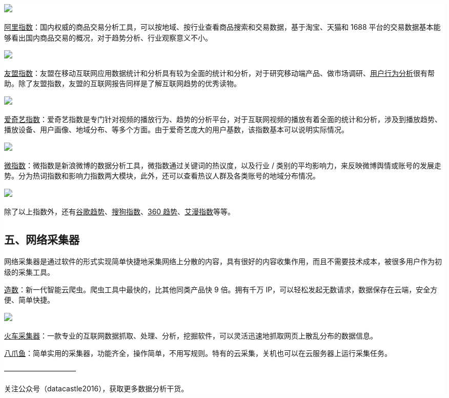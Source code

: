 ![](https://pic1.zhimg.com/50/v2-0881fb08a82b4ba8e69f422dd2f2548d_720w.jpg?source=2c26e567)

[阿里指数](https://link.zhihu.com/?target=https%3A//alizs.taobao.com/)：国内权威的商品交易分析工具，可以按地域、按行业查看商品搜索和交易数据，基于淘宝、天猫和 1688 平台的交易数据基本能够看出国内商品交易的概况，对于趋势分析、行业观察意义不小。

![](https://pic1.zhimg.com/50/v2-d86915bcb4eb3ed0e61f91a1d0db9548_720w.jpg?source=2c26e567)

[友盟指数](https://link.zhihu.com/?target=http%3A//www.umeng.com/)：友盟在移动互联网应用数据统计和分析具有较为全面的统计和分析，对于研究移动端产品、做市场调研、[用户行为分析](https://zhida.zhihu.com/search?content_id=76953613\&content_type=Answer\&match_order=1\&q=%E7%94%A8%E6%88%B7%E8%A1%8C%E4%B8%BA%E5%88%86%E6%9E%90\&zd_token=eyJhbGciOiJIUzI1NiIsInR5cCI6IkpXVCJ9.eyJpc3MiOiJ6aGlkYV9zZXJ2ZXIiLCJleHAiOjE3MjgyMjg2MzQsInEiOiLnlKjmiLfooYzkuLrliIbmnpAiLCJ6aGlkYV9zb3VyY2UiOiJlbnRpdHkiLCJjb250ZW50X2lkIjo3Njk1MzYxMywiY29udGVudF90eXBlIjoiQW5zd2VyIiwibWF0Y2hfb3JkZXIiOjEsInpkX3Rva2VuIjpudWxsfQ.iXaSsgsmsMRvVvrJ8l0nwTYO_UJP1rGiFrDmsDPMRkQ\&zhida_source=entity)很有帮助。除了友盟指数，友盟的互联网报告同样是了解互联网趋势的优秀读物。

![](https://picx.zhimg.com/50/v2-3be656118816d546e60dc025450e994a_720w.jpg?source=2c26e567)

[爱奇艺指数](https://link.zhihu.com/?target=http%3A//index.iqiyi.com/)：爱奇艺指数是专门针对视频的播放行为、趋势的分析平台，对于互联网视频的播放有着全面的统计和分析，涉及到播放趋势、播放设备、用户画像、地域分布、等多个方面。由于爱奇艺庞大的用户基数，该指数基本可以说明实际情况。

![](https://pic1.zhimg.com/50/v2-daad7b0de8e388666b3178ea5fdfadeb_720w.jpg?source=2c26e567)

[微指数](https://link.zhihu.com/?target=http%3A//data.weibo.com/index)：微指数是新浪微博的数据分析工具，微指数通过关键词的热议度，以及行业 / 类别的平均影响力，来反映微博舆情或账号的发展走势。分为热词指数和影响力指数两大模块，此外，还可以查看热议人群及各类账号的地域分布情况。

![](https://picx.zhimg.com/50/v2-9c31099217326fe1d8a2e8d50cf242aa_720w.jpg?source=2c26e567)

除了以上指数外，还有[谷歌趋势](https://link.zhihu.com/?target=http%3A//www.google.com/trends/explore%23cmpt%3Dq%26tz%3DEtc%252FGMT-8)、[搜狗指数](https://link.zhihu.com/?target=http%3A//zhishu.sogou.com/)、[360 趋势](https://link.zhihu.com/?target=https%3A//trends.so.com/%3Fsrc%3Dindex.haosou.com%23index)、[艾漫指数](https://link.zhihu.com/?target=http%3A//www.imzs.com/%23/home)等等。

## 五、网络采集器

网络采集器是通过软件的形式实现简单快捷地采集网络上分散的内容，具有很好的内容收集作用，而且不需要技术成本，被很多用户作为初级的采集工具。

[造数](https://link.zhihu.com/?target=http%3A//www.zaoshu.io/)：新一代智能云爬虫。爬虫工具中最快的，比其他同类产品快 9 倍。拥有千万 IP，可以轻松发起无数请求，数据保存在云端，安全方便、简单快捷。

![](https://pica.zhimg.com/50/v2-20aeb402d1356c57b2150658b8185bd4_720w.jpg?source=2c26e567)

[火车采集器](https://link.zhihu.com/?target=http%3A//www.locoy.com/)：一款专业的互联网数据抓取、处理、分析，挖掘软件，可以灵活迅速地抓取网页上散乱分布的数据信息。

[八爪鱼](https://link.zhihu.com/?target=http%3A//www.bazhuayu.com/)：简单实用的采集器，功能齐全，操作简单，不用写规则。特有的云采集，关机也可以在云服务器上运行采集任务。

——————————

关注公众号（datacastle2016），获取更多数据分析干货。
